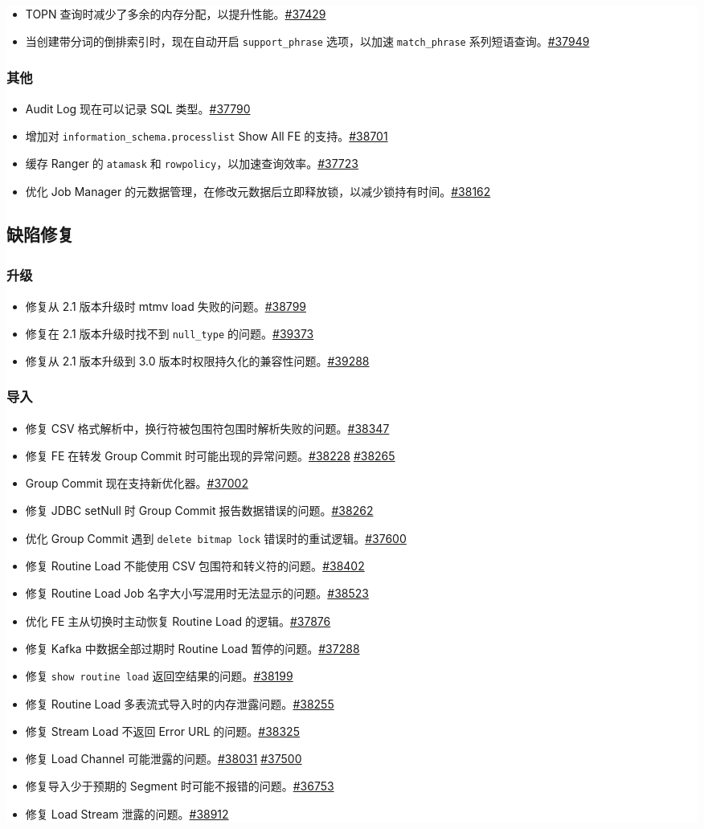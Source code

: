 - TOPN 查询时减少了多余的内存分配，以提升性能。[#37429](https://github.com/apache/doris/pull/37429)

- 当创建带分词的倒排索引时，现在自动开启 `support_phrase` 选项，以加速 `match_phrase` 系列短语查询。[#37949](https://github.com/apache/doris/pull/37949)

### 其他

- Audit Log 现在可以记录 SQL 类型。[#37790](https://github.com/apache/doris/pull/37790)

- 增加对 `information_schema.processlist` Show All FE 的支持。[#38701](https://github.com/apache/doris/pull/38701)

- 缓存 Ranger 的 `atamask` 和 `rowpolicy`，以加速查询效率。[#37723](https://github.com/apache/doris/pull/37723)

- 优化 Job Manager 的元数据管理，在修改元数据后立即释放锁，以减少锁持有时间。[#38162](https://github.com/apache/doris/pull/38162)

## 缺陷修复

### 升级

- 修复从 2.1 版本升级时 mtmv load 失败的问题。[#38799](https://github.com/apache/doris/pull/38799)

- 修复在 2.1 版本升级时找不到 `null_type` 的问题。[#39373](https://github.com/apache/doris/pull/39373)

- 修复从 2.1 版本升级到 3.0 版本时权限持久化的兼容性问题。[#39288](https://github.com/apache/doris/pull/39288)

### 导入

- 修复 CSV 格式解析中，换行符被包围符包围时解析失败的问题。[#38347](https://github.com/apache/doris/pull/38347)

- 修复 FE 在转发 Group Commit 时可能出现的异常问题。[#38228](https://github.com/apache/doris/pull/38228) [#38265](https://github.com/apache/doris/pull/38265)

- Group Commit 现在支持新优化器。[#37002](https://github.com/apache/doris/pull/37002)

- 修复 JDBC setNull 时 Group Commit 报告数据错误的问题。[#38262](https://github.com/apache/doris/pull/38262)

- 优化 Group Commit 遇到 `delete bitmap lock` 错误时的重试逻辑。[#37600](https://github.com/apache/doris/pull/37600)

- 修复 Routine Load 不能使用 CSV 包围符和转义符的问题。[#38402](https://github.com/apache/doris/pull/38402)

- 修复 Routine Load Job 名字大小写混用时无法显示的问题。[#38523](https://github.com/apache/doris/pull/38523)

- 优化 FE 主从切换时主动恢复 Routine Load 的逻辑。[#37876](https://github.com/apache/doris/pull/37876)

- 修复 Kafka 中数据全部过期时 Routine Load 暂停的问题。[#37288](https://github.com/apache/doris/pull/37288)

- 修复 `show routine load` 返回空结果的问题。[#38199](https://github.com/apache/doris/pull/38199)

- 修复 Routine Load 多表流式导入时的内存泄露问题。[#38255](https://github.com/apache/doris/pull/38255)

- 修复 Stream Load 不返回 Error URL 的问题。[#38325](https://github.com/apache/doris/pull/38325)

- 修复 Load Channel 可能泄露的问题。[#38031](https://github.com/apache/doris/pull/38031) [#37500](https://github.com/apache/doris/pull/37500)

- 修复导入少于预期的 Segment 时可能不报错的问题。[#36753](https://github.com/apache/doris/pull/36753)

- 修复 Load Stream 泄露的问题。[#38912](https://github.com/apache/doris/pull/38912)
